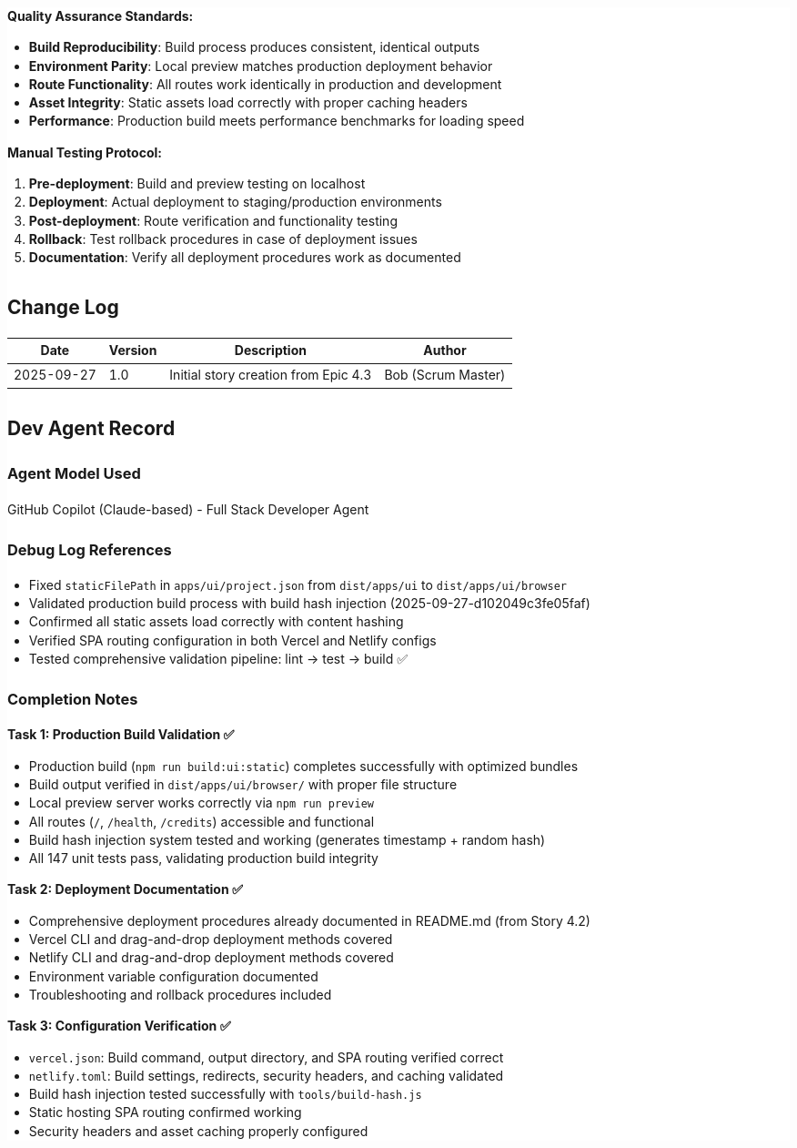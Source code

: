 **Quality Assurance Standards:**
- **Build Reproducibility**: Build process produces consistent, identical outputs
- **Environment Parity**: Local preview matches production deployment behavior
- **Route Functionality**: All routes work identically in production and development
- **Asset Integrity**: Static assets load correctly with proper caching headers
- **Performance**: Production build meets performance benchmarks for loading speed

**Manual Testing Protocol:**
1. **Pre-deployment**: Build and preview testing on localhost
2. **Deployment**: Actual deployment to staging/production environments  
3. **Post-deployment**: Route verification and functionality testing
4. **Rollback**: Test rollback procedures in case of deployment issues
5. **Documentation**: Verify all deployment procedures work as documented

## Change Log
| Date | Version | Description | Author |
|------|---------|-------------|--------|
| 2025-09-27 | 1.0 | Initial story creation from Epic 4.3 | Bob (Scrum Master) |

## Dev Agent Record

### Agent Model Used
GitHub Copilot (Claude-based) - Full Stack Developer Agent

### Debug Log References
- Fixed `staticFilePath` in `apps/ui/project.json` from `dist/apps/ui` to `dist/apps/ui/browser`
- Validated production build process with build hash injection (2025-09-27-d102049c3fe05faf)
- Confirmed all static assets load correctly with content hashing
- Verified SPA routing configuration in both Vercel and Netlify configs
- Tested comprehensive validation pipeline: lint → test → build ✅

### Completion Notes
**Task 1: Production Build Validation ✅**
- Production build (`npm run build:ui:static`) completes successfully with optimized bundles
- Build output verified in `dist/apps/ui/browser/` with proper file structure
- Local preview server works correctly via `npm run preview` 
- All routes (`/`, `/health`, `/credits`) accessible and functional
- Build hash injection system tested and working (generates timestamp + random hash)
- All 147 unit tests pass, validating production build integrity

**Task 2: Deployment Documentation ✅** 
- Comprehensive deployment procedures already documented in README.md (from Story 4.2)
- Vercel CLI and drag-and-drop deployment methods covered
- Netlify CLI and drag-and-drop deployment methods covered  
- Environment variable configuration documented
- Troubleshooting and rollback procedures included

**Task 3: Configuration Verification ✅**
- `vercel.json`: Build command, output directory, and SPA routing verified correct
- `netlify.toml`: Build settings, redirects, security headers, and caching validated 
- Build hash injection tested successfully with `tools/build-hash.js`
- Static hosting SPA routing confirmed working
- Security headers and asset caching properly configured
